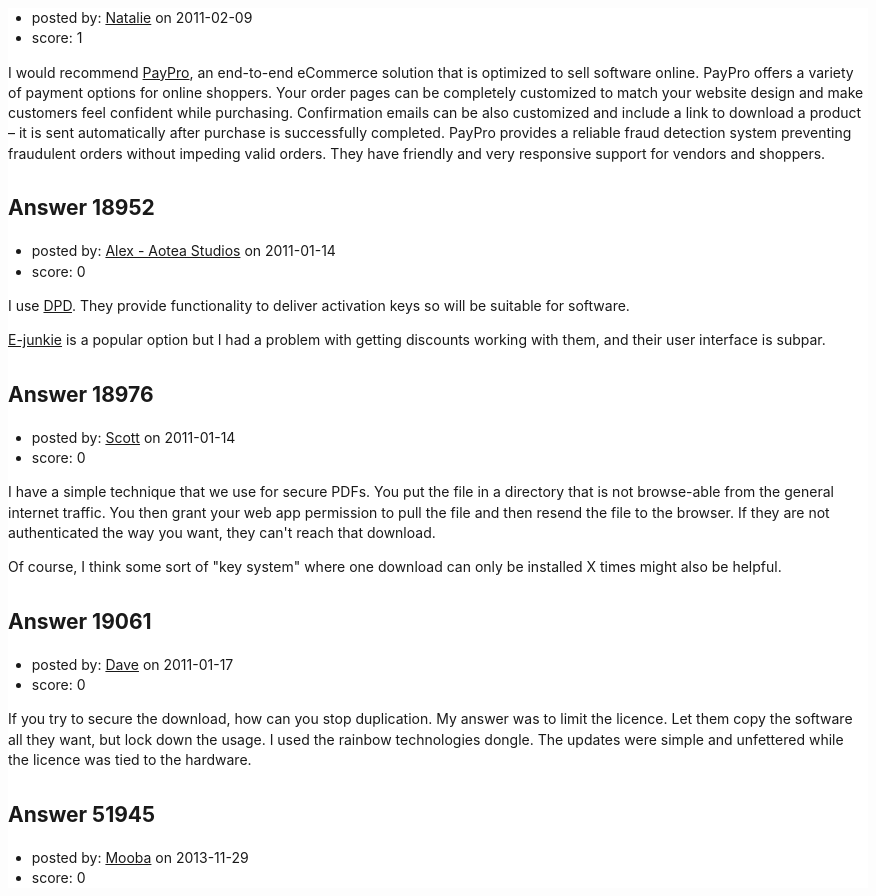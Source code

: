 - posted by: [Natalie](https://stackexchange.com/users/-1/7195-natalie) on 2011-02-09
- score: 1

<p>I would recommend <a href="http://www.payproglobal.com/" rel="nofollow">PayPro</a>, an end-to-end eCommerce solution that is optimized to sell software online.  PayPro offers a variety of payment options for online shoppers. Your order pages can be completely customized to match your website design and make customers feel confident while purchasing. Confirmation emails can be also customized and include a link to download a product – it is sent automatically after purchase is successfully completed. PayPro provides a reliable fraud detection system preventing fraudulent orders without impeding valid orders. They have friendly and very responsive support for vendors and shoppers. </p>



## Answer 18952

- posted by: [Alex - Aotea Studios](https://stackexchange.com/users/-1/1744-alex-aotea-studios) on 2011-01-14
- score: 0

<p>I use <a href="http://getdpd.com" rel="nofollow">DPD</a>. They provide functionality to deliver activation keys so will be suitable for software. </p>

<p><a href="http://e-junkie.com" rel="nofollow">E-junkie</a> is a popular option but I had a problem with getting discounts working with them, and their user interface is subpar.</p>



## Answer 18976

- posted by: [Scott](https://stackexchange.com/users/-1/6594-scott) on 2011-01-14
- score: 0

I have  a simple technique that we use for secure PDFs.  You put the file in a directory that is not browse-able from the general internet traffic.  You then grant your web app permission to pull the file and then resend the file to the browser.  If they are not authenticated the way you want, they can't reach that download. 

Of course, I think some sort of "key system" where one download can only be installed X times might also be helpful.  


## Answer 19061

- posted by: [Dave](https://stackexchange.com/users/-1/6628-dave) on 2011-01-17
- score: 0

If you try to secure the download, how can you stop duplication. My answer was to limit the licence. Let them copy the software all they want, but lock down the usage. I used the rainbow technologies dongle. The updates were simple and unfettered while the licence was tied to the hardware.


## Answer 51945

- posted by: [Mooba](https://stackexchange.com/users/-1/29848-mooba) on 2013-11-29
- score: 0

